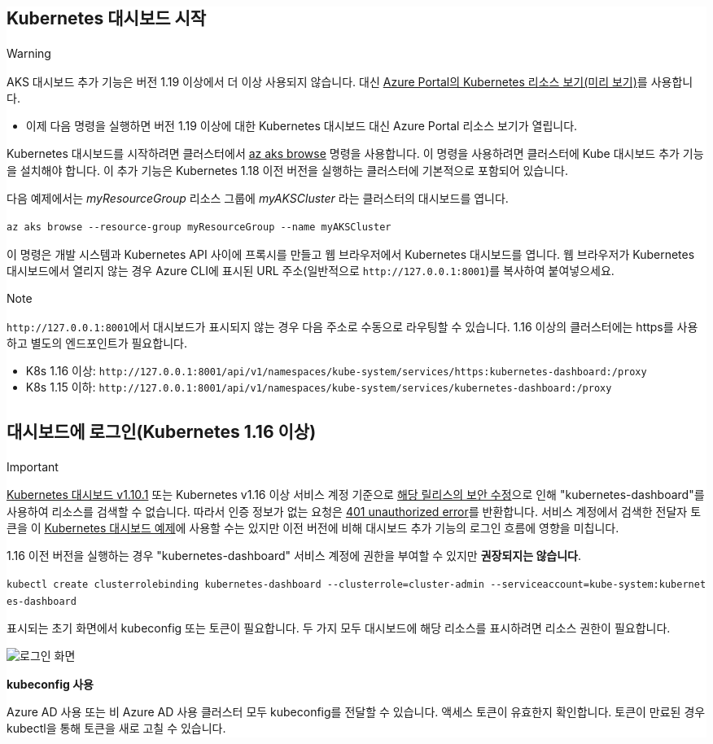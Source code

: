 ## <a name="start-the-kubernetes-dashboard"></a>Kubernetes 대시보드 시작

> [!WARNING]
> AKS 대시보드 추가 기능은 버전 1.19 이상에서 더 이상 사용되지 않습니다. 대신 [Azure Portal의 Kubernetes 리소스 보기(미리 보기)][kubernetes-portal]를 사용합니다. 
> * 이제 다음 명령을 실행하면 버전 1.19 이상에 대한 Kubernetes 대시보드 대신 Azure Portal 리소스 보기가 열립니다.

Kubernetes 대시보드를 시작하려면 클러스터에서 [az aks browse][az-aks-browse] 명령을 사용합니다. 이 명령을 사용하려면 클러스터에 Kube 대시보드 추가 기능을 설치해야 합니다. 이 추가 기능은 Kubernetes 1.18 이전 버전을 실행하는 클러스터에 기본적으로 포함되어 있습니다.

다음 예제에서는 *myResourceGroup* 리소스 그룹에 *myAKSCluster* 라는 클러스터의 대시보드를 엽니다.

```azurecli
az aks browse --resource-group myResourceGroup --name myAKSCluster
```

이 명령은 개발 시스템과 Kubernetes API 사이에 프록시를 만들고 웹 브라우저에서 Kubernetes 대시보드를 엽니다. 웹 브라우저가 Kubernetes 대시보드에서 열리지 않는 경우 Azure CLI에 표시된 URL 주소(일반적으로 `http://127.0.0.1:8001`)를 복사하여 붙여넣으세요.

> [!NOTE]
> `http://127.0.0.1:8001`에서 대시보드가 표시되지 않는 경우 다음 주소로 수동으로 라우팅할 수 있습니다. 1\.16 이상의 클러스터에는 https를 사용하고 별도의 엔드포인트가 필요합니다.
> * K8s 1.16 이상: `http://127.0.0.1:8001/api/v1/namespaces/kube-system/services/https:kubernetes-dashboard:/proxy`
> * K8s 1.15 이하: `http://127.0.0.1:8001/api/v1/namespaces/kube-system/services/kubernetes-dashboard:/proxy`



## <a name="sign-in-to-the-dashboard-kubernetes-116"></a>대시보드에 로그인(Kubernetes 1.16 이상)

> [!IMPORTANT]
> [Kubernetes 대시보드 v1.10.1](https://github.com/kubernetes/dashboard/releases/tag/v1.10.1) 또는 Kubernetes v1.16 이상 서비스 계정 기준으로 [해당 릴리스의 보안 수정](https://github.com/kubernetes/dashboard/pull/3400)으로 인해 "kubernetes-dashboard"를 사용하여 리소스를 검색할 수 없습니다. 따라서 인증 정보가 없는 요청은 [401 unauthorized error](https://github.com/Azure/AKS/issues/1573#issuecomment-703040998)를 반환합니다. 서비스 계정에서 검색한 전달자 토큰을 이 [Kubernetes 대시보드 예제](https://kubernetes.io/docs/tasks/access-application-cluster/web-ui-dashboard/#accessing-the-dashboard-ui)에 사용할 수는 있지만 이전 버전에 비해 대시보드 추가 기능의 로그인 흐름에 영향을 미칩니다.
>
>1\.16 이전 버전을 실행하는 경우 "kubernetes-dashboard" 서비스 계정에 권한을 부여할 수 있지만 **권장되지는 않습니다**.
> ```console
> kubectl create clusterrolebinding kubernetes-dashboard --clusterrole=cluster-admin --serviceaccount=kube-system:kubernetes-dashboard
> ```

표시되는 초기 화면에서 kubeconfig 또는 토큰이 필요합니다. 두 가지 모두 대시보드에 해당 리소스를 표시하려면 리소스 권한이 필요합니다.

![로그인 화면](./media/kubernetes-dashboard/login.png)

**kubeconfig 사용**

Azure AD 사용 또는 비 Azure AD 사용 클러스터 모두 kubeconfig를 전달할 수 있습니다. 액세스 토큰이 유효한지 확인합니다. 토큰이 만료된 경우 kubectl을 통해 토큰을 새로 고칠 수 있습니다.


[dashboard-authentication]: https://github.com/kubernetes/dashboard/wiki/Access-control
[kubeconfig-file]: https://kubernetes.io/docs/tasks/access-application-cluster/configure-access-multiple-clusters/
[kubectl-create-clusterrolebinding]: https://kubernetes.io/docs/reference/generated/kubectl/kubectl-commands#-em-clusterrolebinding-em-
[kubectl-apply]: https://kubernetes.io/docs/reference/generated/kubectl/kubectl-commands#apply
[kubernetes-dashboard]: https://kubernetes.io/docs/tasks/access-application-cluster/web-ui-dashboard/
[aad-cluster]: ./azure-ad-integration-cli.md
[aks-quickstart]: ./kubernetes-walkthrough.md
[aks-service-accounts]: ./concepts-identity.md#kubernetes-service-accounts
[az-account-get-access-token]: /cli/azure/account#az_account_get-access-token
[az-aks-browse]: /cli/azure/aks#az_aks_browse
[az-aks-get-credentials]: /cli/azure/aks#az_aks_get_credentials
[install-azure-cli]: /cli/azure/install-azure-cli
[kubernetes-portal]: ./kubernetes-portal.md